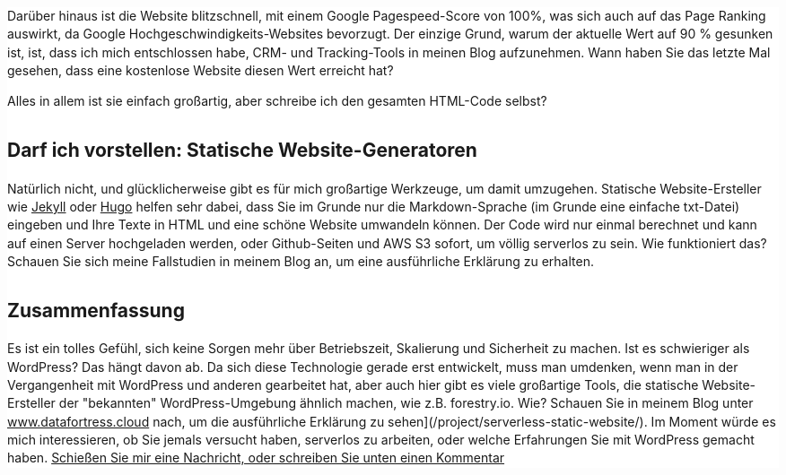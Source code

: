 
Darüber hinaus ist die Website blitzschnell, mit einem Google Pagespeed-Score von 100%, was sich auch auf das Page Ranking auswirkt, da Google Hochgeschwindigkeits-Websites bevorzugt. Der einzige Grund, warum der aktuelle Wert auf 90 % gesunken ist, ist, dass ich mich entschlossen habe, CRM- und Tracking-Tools in meinen Blog aufzunehmen. Wann haben Sie das letzte Mal gesehen, dass eine kostenlose Website diesen Wert erreicht hat?


Alles in allem ist sie einfach großartig, aber schreibe ich den gesamten HTML-Code selbst?





## Darf ich vorstellen: Statische Website-Generatoren




Natürlich nicht, und glücklicherweise gibt es für mich großartige Werkzeuge, um damit umzugehen. Statische Website-Ersteller wie [Jekyll](https://jekyllrb.com/) oder [Hugo](https://gohugo.io/) helfen sehr dabei, dass Sie im Grunde nur die Markdown-Sprache (im Grunde eine einfache txt-Datei) eingeben und Ihre Texte in HTML und eine schöne Website umwandeln können. Der Code wird nur einmal berechnet und kann auf einen Server hochgeladen werden, oder Github-Seiten und AWS S3 sofort, um völlig serverlos zu sein. Wie funktioniert das? Schauen Sie sich meine Fallstudien in meinem Blog an, um eine ausführliche Erklärung zu erhalten.





## Zusammenfassung




Es ist ein tolles Gefühl, sich keine Sorgen mehr über Betriebszeit, Skalierung und Sicherheit zu machen. Ist es schwieriger als WordPress? Das hängt davon ab. Da sich diese Technologie gerade erst entwickelt, muss man umdenken, wenn man in der Vergangenheit mit WordPress und anderen gearbeitet hat, aber auch hier gibt es viele großartige Tools, die statische Website-Ersteller der "bekannten" WordPress-Umgebung ähnlich machen, wie z.B. forestry.io. Wie? Schauen Sie in meinem Blog unter www.datafortress.cloud nach, um die ausführliche Erklärung zu sehen](/project/serverless-static-website/). 
Im Moment würde es mich interessieren, ob Sie jemals versucht haben, serverlos zu arbeiten, oder welche Erfahrungen Sie mit WordPress gemacht haben. [Schießen Sie mir eine Nachricht, oder schreiben Sie unten einen Kommentar](/de/contact/) 

